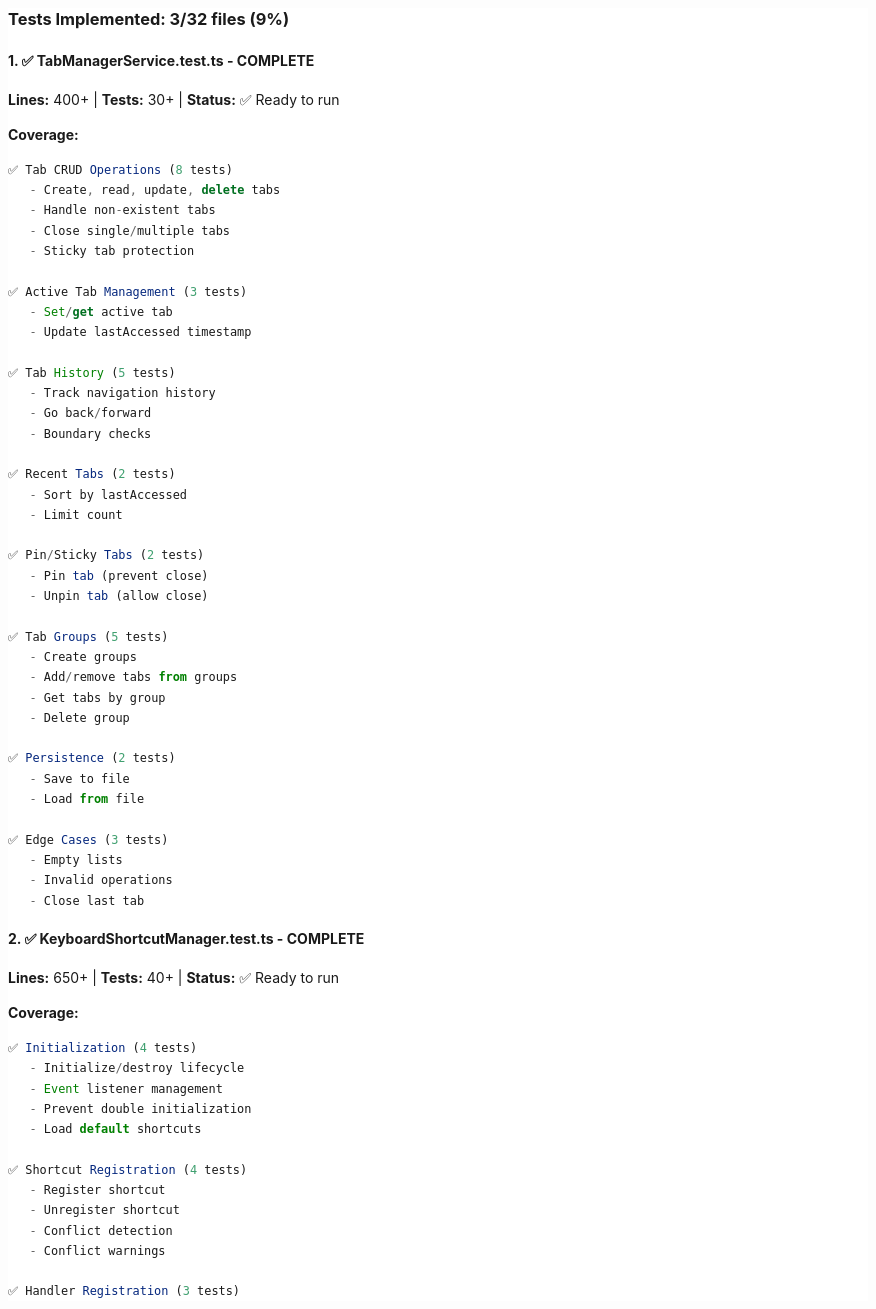 ### Tests Implemented: 3/32 files (9%)

#### 1. ✅ TabManagerService.test.ts - **COMPLETE**
**Lines:** 400+ | **Tests:** 30+ | **Status:** ✅ Ready to run

**Coverage:**
```typescript
✅ Tab CRUD Operations (8 tests)
   - Create, read, update, delete tabs
   - Handle non-existent tabs
   - Close single/multiple tabs
   - Sticky tab protection

✅ Active Tab Management (3 tests)
   - Set/get active tab
   - Update lastAccessed timestamp

✅ Tab History (5 tests)
   - Track navigation history
   - Go back/forward
   - Boundary checks

✅ Recent Tabs (2 tests)
   - Sort by lastAccessed
   - Limit count

✅ Pin/Sticky Tabs (2 tests)
   - Pin tab (prevent close)
   - Unpin tab (allow close)

✅ Tab Groups (5 tests)
   - Create groups
   - Add/remove tabs from groups
   - Get tabs by group
   - Delete group

✅ Persistence (2 tests)
   - Save to file
   - Load from file

✅ Edge Cases (3 tests)
   - Empty lists
   - Invalid operations
   - Close last tab
```

#### 2. ✅ KeyboardShortcutManager.test.ts - **COMPLETE**
**Lines:** 650+ | **Tests:** 40+ | **Status:** ✅ Ready to run

**Coverage:**
```typescript
✅ Initialization (4 tests)
   - Initialize/destroy lifecycle
   - Event listener management
   - Prevent double initialization
   - Load default shortcuts

✅ Shortcut Registration (4 tests)
   - Register shortcut
   - Unregister shortcut
   - Conflict detection
   - Conflict warnings

✅ Handler Registration (3 tests)
```